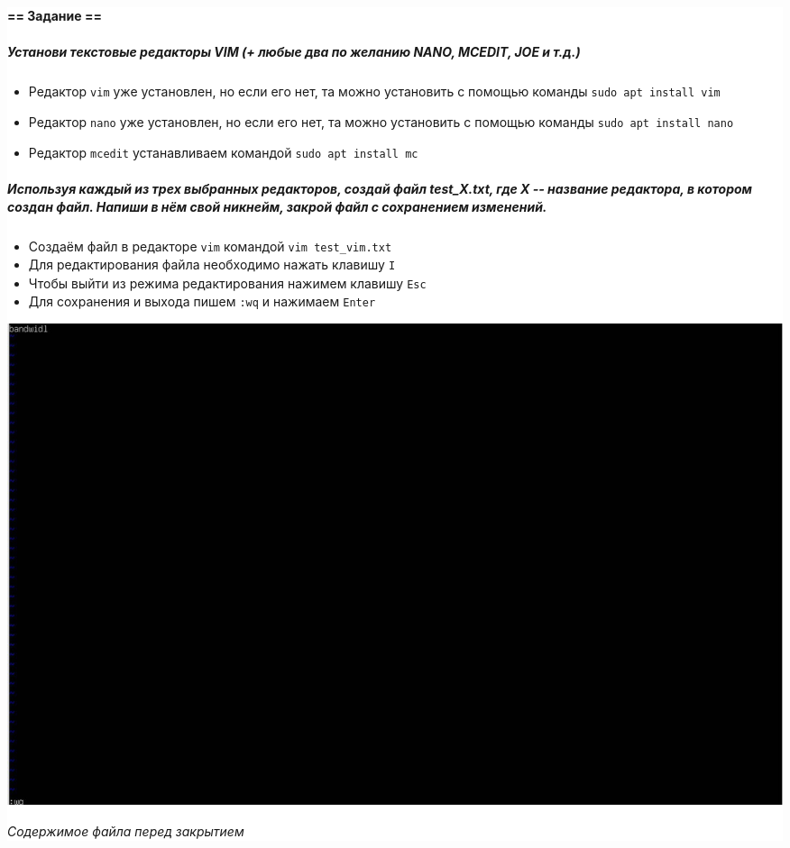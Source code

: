 **== Задание ==**

##### Установи текстовые редакторы **VIM** (+ любые два по желанию **NANO**, **MCEDIT**, **JOE** и т.д.)  

- Редактор `vim` уже установлен, но если его нет, та можно установить с помощью команды `sudo apt install vim`

- Редактор `nano` уже установлен, но если его нет, та можно установить с помощью команды `sudo apt install nano`

- Редактор `mcedit` устанавливаем командой `sudo apt install mc`

##### Используя каждый из трех выбранных редакторов, создай файл *test_X.txt*, где X -- название редактора, в котором создан файл. Напиши в нём свой никнейм, закрой файл с сохранением изменений.  

- Создаём файл в редакторе `vim` командой `vim test_vim.txt`
- Для редактирования файла необходимо нажать клавишу `I`
- Чтобы выйти из режима редактирования нажимем клавишу `Esc`
- Для сохранения и выхода пишем `:wq` и нажимаем `Enter`

![vim1](images/vim1.jpg)

*Содержимое файла перед закрытием*
